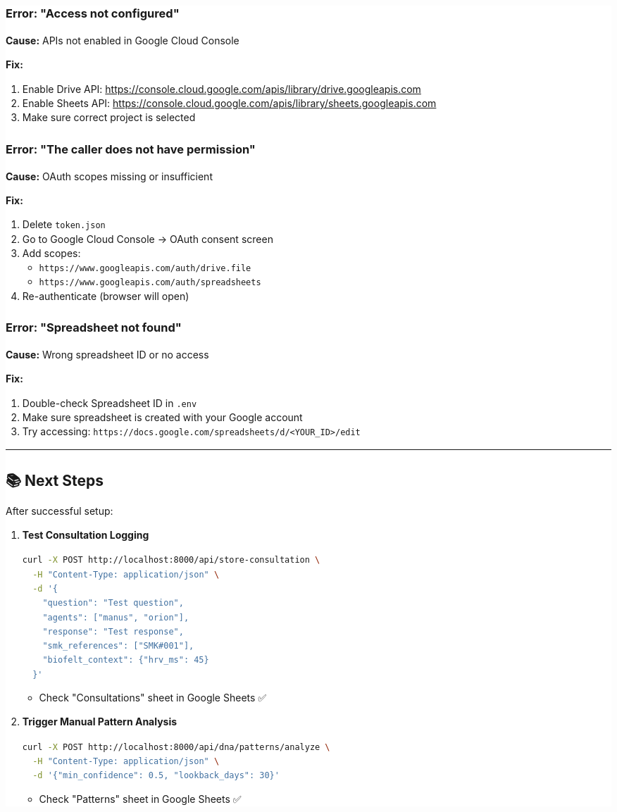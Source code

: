 ### Error: "Access not configured"

**Cause:** APIs not enabled in Google Cloud Console

**Fix:**
1. Enable Drive API: https://console.cloud.google.com/apis/library/drive.googleapis.com
2. Enable Sheets API: https://console.cloud.google.com/apis/library/sheets.googleapis.com
3. Make sure correct project is selected

### Error: "The caller does not have permission"

**Cause:** OAuth scopes missing or insufficient

**Fix:**
1. Delete `token.json`
2. Go to Google Cloud Console → OAuth consent screen
3. Add scopes:
   - `https://www.googleapis.com/auth/drive.file`
   - `https://www.googleapis.com/auth/spreadsheets`
4. Re-authenticate (browser will open)

### Error: "Spreadsheet not found"

**Cause:** Wrong spreadsheet ID or no access

**Fix:**
1. Double-check Spreadsheet ID in `.env`
2. Make sure spreadsheet is created with your Google account
3. Try accessing: `https://docs.google.com/spreadsheets/d/<YOUR_ID>/edit`

---

## 📚 Next Steps

After successful setup:

1. **Test Consultation Logging**
   ```bash
   curl -X POST http://localhost:8000/api/store-consultation \
     -H "Content-Type: application/json" \
     -d '{
       "question": "Test question",
       "agents": ["manus", "orion"],
       "response": "Test response",
       "smk_references": ["SMK#001"],
       "biofelt_context": {"hrv_ms": 45}
     }'
   ```
   - Check "Consultations" sheet in Google Sheets ✅

2. **Trigger Manual Pattern Analysis**
   ```bash
   curl -X POST http://localhost:8000/api/dna/patterns/analyze \
     -H "Content-Type: application/json" \
     -d '{"min_confidence": 0.5, "lookback_days": 30}'
   ```
   - Check "Patterns" sheet in Google Sheets ✅

